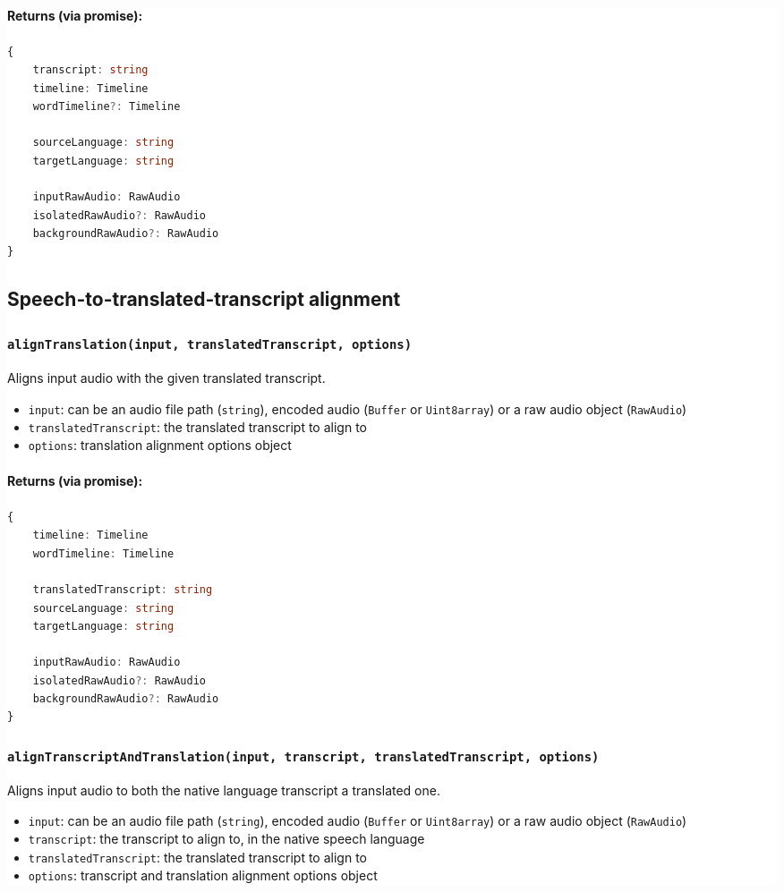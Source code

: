 #### Returns (via promise):
```ts
{
	transcript: string
	timeline: Timeline
	wordTimeline?: Timeline

	sourceLanguage: string
	targetLanguage: string

	inputRawAudio: RawAudio
	isolatedRawAudio?: RawAudio
	backgroundRawAudio?: RawAudio
}
```

## Speech-to-translated-transcript alignment

### `alignTranslation(input, translatedTranscript, options)`

Aligns input audio with the given translated transcript.

* `input`: can be an audio file path (`string`), encoded audio (`Buffer` or `Uint8array`) or a raw audio object (`RawAudio`)
* `translatedTranscript`: the translated transcript to align to
* `options`: translation alignment options object

#### Returns (via promise):

```ts
{
	timeline: Timeline
	wordTimeline: Timeline

	translatedTranscript: string
	sourceLanguage: string
	targetLanguage: string

	inputRawAudio: RawAudio
	isolatedRawAudio?: RawAudio
	backgroundRawAudio?: RawAudio
}
```

### `alignTranscriptAndTranslation(input, transcript, translatedTranscript, options)`

Aligns input audio to both the native language transcript a translated one.

* `input`: can be an audio file path (`string`), encoded audio (`Buffer` or `Uint8array`) or a raw audio object (`RawAudio`)
* `transcript`: the transcript to align to, in the native speech language
* `translatedTranscript`: the translated transcript to align to
* `options`: transcript and translation alignment options object
